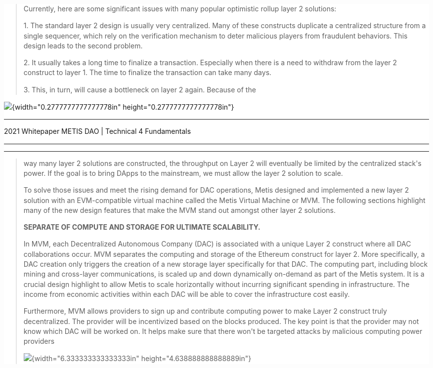 >
> Currently, here are some significant issues with many popular
> optimistic rollup layer 2 solutions:
>
> 1\. The standard layer 2 design is usually very centralized. Many of
> these constructs duplicate a centralized structure from a single
> sequencer, which rely on the verification mechanism to deter malicious
> players from fraudulent behaviors. This design leads to the second
> problem.
>
> 2\. It usually takes a long time to finalize a transaction. Especially
> when there is a need to withdraw from the layer 2 construct to
> layer 1. The time to finalize the transaction can take many days.
>
> 3\. This, in turn, will cause a bottleneck on layer 2 again. Because
> of the

![](vertopal_ede8aa8ed06847dc971a64a821cb2152/media/image2.png){width="0.2777777777777778in"
height="0.2777777777777778in"}

  -----------------------------------------------------------------------
  2021 Whitepaper         METIS DAO \| Technical  4
                          Fundamentals            
  ----------------------- ----------------------- -----------------------

  -----------------------------------------------------------------------

> way many layer 2 solutions are constructed, the throughput on Layer 2
> will eventually be limited by the centralized stack's power. If the
> goal is to bring DApps to the mainstream, we must allow the layer 2
> solution to scale.
>
> To solve those issues and meet the rising demand for DAC operations,
> Metis designed and implemented a new layer 2 solution with an
> EVM-compatible virtual machine called the Metis Virtual Machine or
> MVM. The following sections highlight many of the new design features
> that make the MVM stand out amongst other layer 2 solutions.
>
> **SEPARATE OF COMPUTE AND STORAGE FOR ULTIMATE SCALABILITY.**
>
> In MVM, each Decentralized Autonomous Company (DAC) is associated with
> a unique Layer 2 construct where all DAC collaborations occur. MVM
> separates the computing and storage of the Ethereum construct for
> layer 2. More specifically, a DAC creation only triggers the creation
> of a new storage layer specifically for that DAC. The computing part,
> including block mining and cross-layer communications, is scaled up
> and down dynamically on-demand as part of the Metis system. It is a
> crucial design highlight to allow Metis to scale horizontally without
> incurring significant spending in infrastructure. The income from
> economic activities within each DAC will be able to cover the
> infrastructure cost easily.
>
> Furthermore, MVM allows providers to sign up and contribute computing
> power to make Layer 2 construct truly decentralized. The provider will
> be incentivized based on the blocks produced. The key point is that
> the provider may not know which DAC will be worked on. It helps make
> sure that there won't be targeted attacks by malicious computing power
> providers
>
> ![](vertopal_ede8aa8ed06847dc971a64a821cb2152/media/image3.png){width="6.333333333333333in"
> height="4.638888888888889in"}
